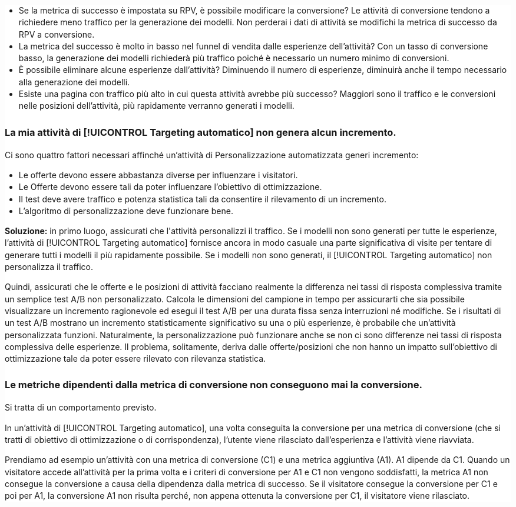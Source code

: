 * Se la metrica di successo è impostata su RPV, è possibile modificare la conversione? Le attività di conversione tendono a richiedere meno traffico per la generazione dei modelli. Non perderai i dati di attività se modifichi la metrica di successo da RPV a conversione.
* La metrica del successo è molto in basso nel funnel di vendita dalle esperienze dell’attività? Con un tasso di conversione basso, la generazione dei modelli richiederà più traffico poiché è necessario un numero minimo di conversioni.
* È possibile eliminare alcune esperienze dall’attività? Diminuendo il numero di esperienze, diminuirà anche il tempo necessario alla generazione dei modelli.
* Esiste una pagina con traffico più alto in cui questa attività avrebbe più successo? Maggiori sono il traffico e le conversioni nelle posizioni dell’attività, più rapidamente verranno generati i modelli.

### La mia attività di [!UICONTROL Targeting automatico] non genera alcun incremento.

Ci sono quattro fattori necessari affinché un’attività di Personalizzazione automatizzata generi incremento:

* Le offerte devono essere abbastanza diverse per influenzare i visitatori.
* Le Offerte devono essere tali da poter influenzare l’obiettivo di ottimizzazione.
* Il test deve avere traffico e potenza statistica tali da consentire il rilevamento di un incremento.
* L’algoritmo di personalizzazione deve funzionare bene.

**Soluzione:** in primo luogo, assicurati che l&#39;attività personalizzi il traffico. Se i modelli non sono generati per tutte le esperienze, l’attività di [!UICONTROL Targeting automatico] fornisce ancora in modo casuale una parte significativa di visite per tentare di generare tutti i modelli il più rapidamente possibile. Se i modelli non sono generati, il [!UICONTROL Targeting automatico] non personalizza il traffico.

Quindi, assicurati che le offerte e le posizioni di attività facciano realmente la differenza nei tassi di risposta complessiva tramite un semplice test A/B non personalizzato. Calcola le dimensioni del campione in tempo per assicurarti che sia possibile visualizzare un incremento ragionevole ed esegui il test A/B per una durata fissa senza interruzioni né modifiche. Se i risultati di un test A/B mostrano un incremento statisticamente significativo su una o più esperienze, è probabile che un’attività personalizzata funzioni. Naturalmente, la personalizzazione può funzionare anche se non ci sono differenze nei tassi di risposta complessiva delle esperienze. Il problema, solitamente, deriva dalle offerte/posizioni che non hanno un impatto sull’obiettivo di ottimizzazione tale da poter essere rilevato con rilevanza statistica.

### Le metriche dipendenti dalla metrica di conversione non conseguono mai la conversione.

Si tratta di un comportamento previsto.

In un’attività di [!UICONTROL Targeting automatico], una volta conseguita la conversione per una metrica di conversione (che si tratti di obiettivo di ottimizzazione o di corrispondenza), l’utente viene rilasciato dall’esperienza e l’attività viene riavviata.

Prendiamo ad esempio un’attività con una metrica di conversione (C1) e una metrica aggiuntiva (A1). A1 dipende da C1. Quando un visitatore accede all’attività per la prima volta e i criteri di conversione per A1 e C1 non vengono soddisfatti, la metrica A1 non consegue la conversione a causa della dipendenza dalla metrica di successo. Se il visitatore consegue la conversione per C1 e poi per A1, la conversione A1 non risulta perché, non appena ottenuta la conversione per C1, il visitatore viene rilasciato.
